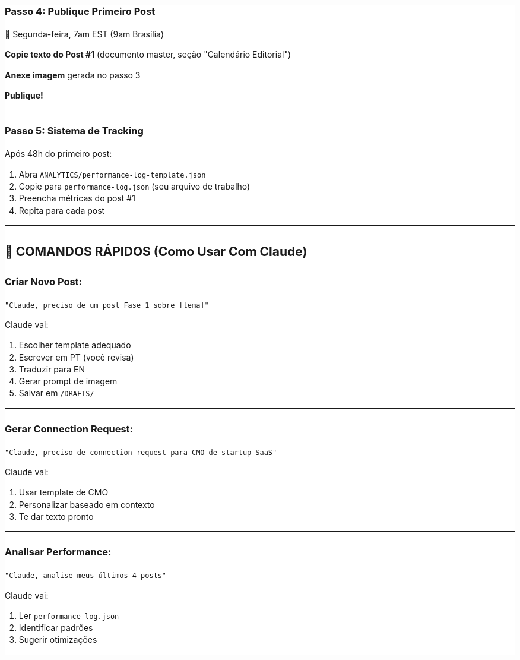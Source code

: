 ### **Passo 4: Publique Primeiro Post**
📅 Segunda-feira, 7am EST (9am Brasília)

**Copie texto do Post #1** (documento master, seção "Calendário Editorial")

**Anexe imagem** gerada no passo 3

**Publique!**

---

### **Passo 5: Sistema de Tracking**
Após 48h do primeiro post:

1. Abra `ANALYTICS/performance-log-template.json`
2. Copie para `performance-log.json` (seu arquivo de trabalho)
3. Preencha métricas do post #1
4. Repita para cada post

---

## 🎯 COMANDOS RÁPIDOS (Como Usar Com Claude)

### **Criar Novo Post:**
```
"Claude, preciso de um post Fase 1 sobre [tema]"
```
Claude vai:
1. Escolher template adequado
2. Escrever em PT (você revisa)
3. Traduzir para EN
4. Gerar prompt de imagem
5. Salvar em `/DRAFTS/`

---

### **Gerar Connection Request:**
```
"Claude, preciso de connection request para CMO de startup SaaS"
```
Claude vai:
1. Usar template de CMO
2. Personalizar baseado em contexto
3. Te dar texto pronto

---

### **Analisar Performance:**
```
"Claude, analise meus últimos 4 posts"
```
Claude vai:
1. Ler `performance-log.json`
2. Identificar padrões
3. Sugerir otimizações

---